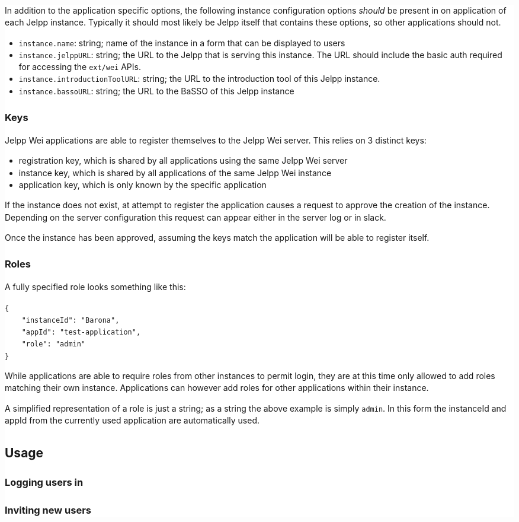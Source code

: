 In addition to the application specific options, the following instance configuration options *should* be 
present in on application of each Jelpp instance. Typically it should most
likely be Jelpp itself that contains these options, so other applications should not. 

- `instance.name`: string; name of the instance in a form that can be displayed to users
- `instance.jelppURL`: string; the URL to the Jelpp that is serving this instance. The URL should include the basic auth required for accessing the `ext/wei` APIs.
- `instance.introductionToolURL`: string; the URL to the introduction tool of this Jelpp instance.
- `instance.bassoURL`: string; the URL to the BaSSO of this Jelpp instance

    
### Keys

Jelpp Wei applications are able to register themselves to the Jelpp Wei server. This relies on 3 distinct keys:

- registration key, which is shared by all applications using the same Jelpp Wei server
- instance key, which is shared by all applications of the same Jelpp Wei instance
- application key, which is only known by the specific application

If the instance does not exist, at attempt to register the application causes a request to approve the creation of the instance. 
Depending on the server configuration this request can appear either in the server log or in slack.

Once the instance has been approved, assuming the keys match the application will be able to register itself.

### Roles

A fully specified role looks something like this:
```
{
    "instanceId": "Barona",
    "appId": "test-application",
    "role": "admin"
}
```

While applications are able to require roles from other instances to permit login, they are at this time only allowed to 
add roles matching their own instance. Applications can however add roles for other applications within their instance.
 
A simplified representation of a role is just a string; as a string the above example is simply `admin`. In this form the
instanceId and appId from the currently used application are automatically used.

## Usage

### Logging users in

### Inviting new users
